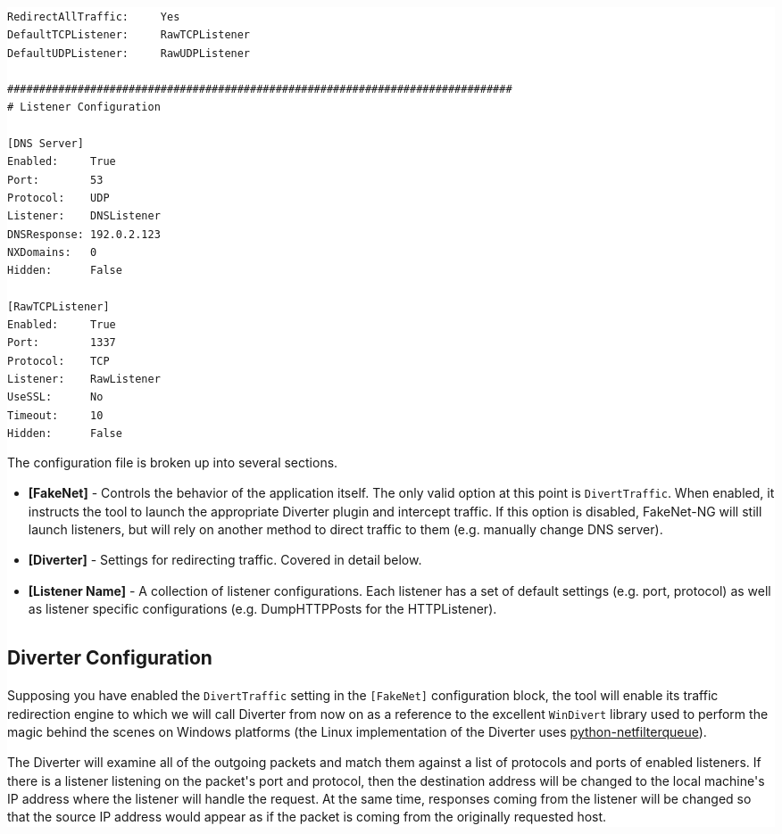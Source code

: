     RedirectAllTraffic:     Yes
    DefaultTCPListener:     RawTCPListener
    DefaultUDPListener:     RawUDPListener

    ###############################################################################
    # Listener Configuration

    [DNS Server]
    Enabled:     True
    Port:        53
    Protocol:    UDP
    Listener:    DNSListener
    DNSResponse: 192.0.2.123
    NXDomains:   0
    Hidden:      False

    [RawTCPListener]
    Enabled:     True
    Port:        1337
    Protocol:    TCP
    Listener:    RawListener
    UseSSL:      No
    Timeout:     10
    Hidden:      False

The configuration file is broken up into several sections.

* **[FakeNet]** - Controls the behavior of the application itself. The only valid
option at this point is `DivertTraffic`. When enabled, it instructs the tool
to launch the appropriate Diverter plugin and intercept traffic. If this option
is disabled, FakeNet-NG will still launch listeners, but will rely on another
method to direct traffic to them (e.g. manually change DNS server).

* **[Diverter]** - Settings for redirecting traffic. Covered in detail below.

* **[Listener Name]** - A collection of listener configurations. Each listener
has a set of default settings (e.g. port, protocol) as well as listener
specific configurations (e.g. DumpHTTPPosts for the HTTPListener).

Diverter Configuration
----------------------

Supposing you have enabled the `DivertTraffic` setting in the `[FakeNet]`
configuration block, the tool will enable its traffic redirection engine to
which we will call Diverter from now on as a reference to the excellent
`WinDivert` library used to perform the magic behind the scenes on Windows
platforms (the Linux implementation of the Diverter uses
[python-netfilterqueue](https://github.com/kti/python-netfilterqueue/)).

The Diverter will examine all of the outgoing packets and match them against
a list of protocols and ports of enabled listeners. If there is a listener
listening on the packet's port and protocol, then the destination address
will be changed to the local machine's IP address where the listener will
handle the request. At the same time, responses coming from the listener
will be changed so that the source IP address would appear as if the packet
is coming from the originally requested host.
